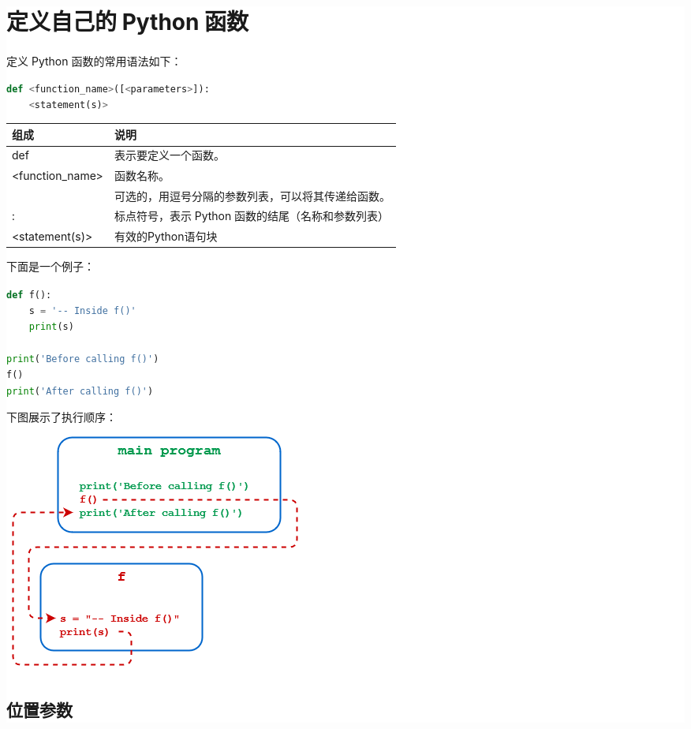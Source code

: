 # 定义自己的 Python 函数

定义 Python 函数的常用语法如下：

```python
def <function_name>([<parameters>]):
    <statement(s)>
```

| 组成 | 说明 |
|:----|:----|
|def|表示要定义一个函数。|
|<function_name>|函数名称。|
|<parameters>|可选的，用逗号分隔的参数列表，可以将其传递给函数。|
|:|标点符号，表示 Python 函数的结尾（名称和参数列表）|
|<statement(s)>|有效的Python语句块|

下面是一个例子：

```python
def f():
    s = '-- Inside f()'
    print(s)

print('Before calling f()')
f()
print('After calling f()')
```

下图展示了执行顺序：

![](../../images/1612667572.png)



## 位置参数
